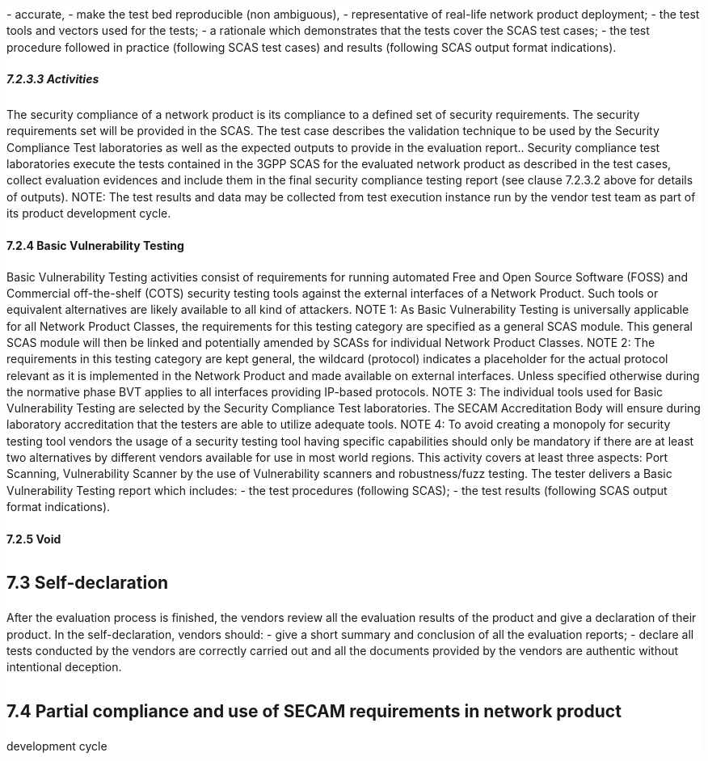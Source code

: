 \- accurate,
\- make the test bed reproducible (non ambiguous),
\- representative of real-life network product deployment;
\- the test tools and vectors used for the tests;
\- a rationale which demonstrates that the tests cover the SCAS test cases;
\- the test procedure followed in practice (following SCAS test cases) and
results (following SCAS output format indications).
##### 7.2.3.3 Activities
The security compliance of a network product is its compliance to a defined
set of security requirements. The security requirements set will be provided
in the SCAS. The test case describes the validation technique to be used by
the Security Compliance Test laboratories as well as the expected outputs to
provide in the evaluation report..
Security compliance test laboratories execute the tests contained in the 3GPP
SCAS for the evaluated network product as described in the test cases, collect
evaluation evidences and include them in the final security compliance testing
report (see clause 7.2.3.2 above for details of outputs).
NOTE: The test results and data may be collected from test execution instance
run by the vendor test team as part of its product development cycle.
#### 7.2.4 Basic Vulnerability Testing
Basic Vulnerability Testing activities consist of requirements for running
automated Free and Open Source Software (FOSS) and Commercial off-the-shelf
(COTS) security testing tools against the external interfaces of a Network
Product. Such tools or equivalent alternatives are likely available to all
kind of attackers.
NOTE 1: As Basic Vulnerability Testing is universally applicable for all
Network Product Classes, the requirements for this testing category are
specified as a general SCAS module. This general SCAS module will then be
linked and potentially amended by SCASs for individual Network Product
Classes.
NOTE 2: The requirements in this testing category are kept general, the
wildcard (protocol) indicates a placeholder for the actual protocol relevant
as it is implemented in the Network Product and made available on external
interfaces. Unless specified otherwise during the normative phase BVT applies
to all interfaces providing IP-based protocols.
NOTE 3: The individual tools used for Basic Vulnerability Testing are selected
by the Security Compliance Test laboratories. The SECAM Accreditation Body
will ensure during laboratory accreditation that the testers are able to
utilize adequate tools.
NOTE 4: To avoid creating a monopoly for security testing tool vendors the
usage of a security testing tool having specific capabilities should only be
mandatory if there are at least two alternatives by different vendors
available for use in most world regions.
This activity covers at least three aspects: Port Scanning, Vulnerability
Scanner by the use of Vulnerability scanners and robustness/fuzz testing. The
tester delivers a Basic Vulnerability Testing report which includes:
\- the test procedures (following SCAS);
\- the test results (following SCAS output format indications).
#### 7.2.5 Void
## 7.3 Self-declaration
After the evaluation process is finished, the vendors review all the
evaluation results of the product and give a declaration of their product. In
the self-declaration, vendors should:
\- give a short summary and conclusion of all the evaluation reports;
\- declare all tests conducted by the vendors are correctly carried out and
all the documents provided by the vendors are authentic without intentional
deception.
## 7.4 Partial compliance and use of SECAM requirements in network product
development cycle